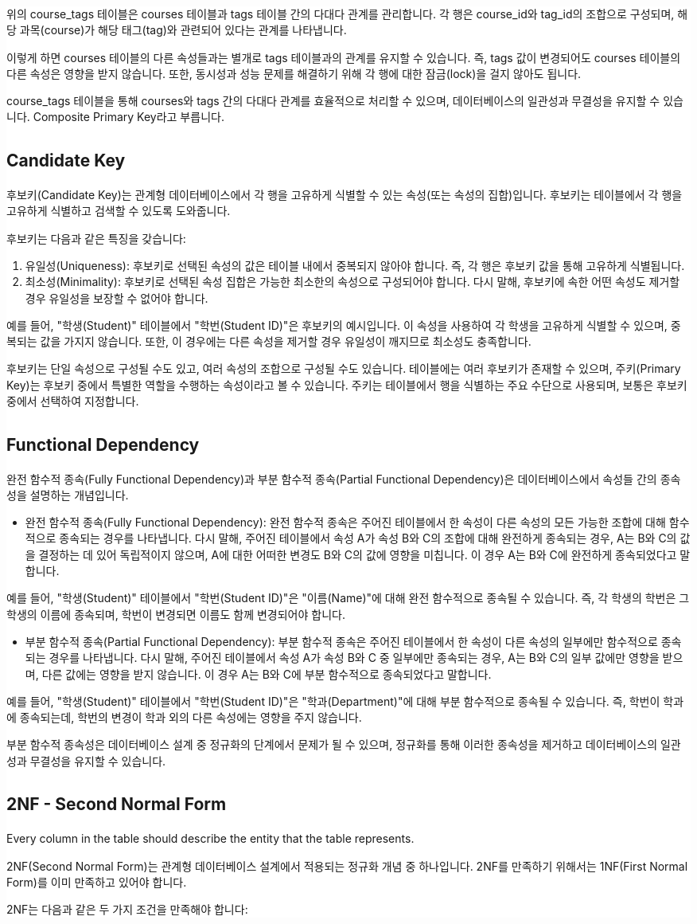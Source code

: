 위의 course_tags 테이블은 courses 테이블과 tags 테이블 간의 다대다 관계를 관리합니다. 각 행은 course_id와 tag_id의 조합으로 구성되며, 해당 과목(course)가 해당 태그(tag)와 관련되어 있다는 관계를 나타냅니다.

이렇게 하면 courses 테이블의 다른 속성들과는 별개로 tags 테이블과의 관계를 유지할 수 있습니다. 즉, tags 값이 변경되어도 courses 테이블의 다른 속성은 영향을 받지 않습니다. 또한, 동시성과 성능 문제를 해결하기 위해 각 행에 대한 잠금(lock)을 걸지 않아도 됩니다.

course_tags 테이블을 통해 courses와 tags 간의 다대다 관계를 효율적으로 처리할 수 있으며, 데이터베이스의 일관성과 무결성을 유지할 수 있습니다.
Composite Primary Key라고 부릅니다.

## Candidate Key

후보키(Candidate Key)는 관계형 데이터베이스에서 각 행을 고유하게 식별할 수 있는 속성(또는 속성의 집합)입니다. 후보키는 테이블에서 각 행을 고유하게 식별하고 검색할 수 있도록 도와줍니다.

후보키는 다음과 같은 특징을 갖습니다:

1. 유일성(Uniqueness): 후보키로 선택된 속성의 값은 테이블 내에서 중복되지 않아야 합니다. 즉, 각 행은 후보키 값을 통해 고유하게 식별됩니다.
2. 최소성(Minimality): 후보키로 선택된 속성 집합은 가능한 최소한의 속성으로 구성되어야 합니다. 다시 말해, 후보키에 속한 어떤 속성도 제거할 경우 유일성을 보장할 수 없어야 합니다.

예를 들어, "학생(Student)" 테이블에서 "학번(Student ID)"은 후보키의 예시입니다. 이 속성을 사용하여 각 학생을 고유하게 식별할 수 있으며, 중복되는 값을 가지지 않습니다. 또한, 이 경우에는 다른 속성을 제거할 경우 유일성이 깨지므로 최소성도 충족합니다.

후보키는 단일 속성으로 구성될 수도 있고, 여러 속성의 조합으로 구성될 수도 있습니다. 테이블에는 여러 후보키가 존재할 수 있으며, 주키(Primary Key)는 후보키 중에서 특별한 역할을 수행하는 속성이라고 볼 수 있습니다. 주키는 테이블에서 행을 식별하는 주요 수단으로 사용되며, 보통은 후보키 중에서 선택하여 지정합니다.

## Functional Dependency

완전 함수적 종속(Fully Functional Dependency)과 부분 함수적 종속(Partial Functional Dependency)은 데이터베이스에서 속성들 간의 종속성을 설명하는 개념입니다.

- 완전 함수적 종속(Fully Functional Dependency):
  완전 함수적 종속은 주어진 테이블에서 한 속성이 다른 속성의 모든 가능한 조합에 대해 함수적으로 종속되는 경우를 나타냅니다. 다시 말해, 주어진 테이블에서 속성 A가 속성 B와 C의 조합에 대해 완전하게 종속되는 경우, A는 B와 C의 값을 결정하는 데 있어 독립적이지 않으며, A에 대한 어떠한 변경도 B와 C의 값에 영향을 미칩니다. 이 경우 A는 B와 C에 완전하게 종속되었다고 말합니다.

예를 들어, "학생(Student)" 테이블에서 "학번(Student ID)"은 "이름(Name)"에 대해 완전 함수적으로 종속될 수 있습니다. 즉, 각 학생의 학번은 그 학생의 이름에 종속되며, 학번이 변경되면 이름도 함께 변경되어야 합니다.

- 부분 함수적 종속(Partial Functional Dependency):
  부분 함수적 종속은 주어진 테이블에서 한 속성이 다른 속성의 일부에만 함수적으로 종속되는 경우를 나타냅니다. 다시 말해, 주어진 테이블에서 속성 A가 속성 B와 C 중 일부에만 종속되는 경우, A는 B와 C의 일부 값에만 영향을 받으며, 다른 값에는 영향을 받지 않습니다. 이 경우 A는 B와 C에 부분 함수적으로 종속되었다고 말합니다.

예를 들어, "학생(Student)" 테이블에서 "학번(Student ID)"은 "학과(Department)"에 대해 부분 함수적으로 종속될 수 있습니다. 즉, 학번이 학과에 종속되는데, 학번의 변경이 학과 외의 다른 속성에는 영향을 주지 않습니다.

부분 함수적 종속성은 데이터베이스 설계 중 정규화의 단계에서 문제가 될 수 있으며, 정규화를 통해 이러한 종속성을 제거하고 데이터베이스의 일관성과 무결성을 유지할 수 있습니다.

## 2NF - Second Normal Form

Every column in the table should describe the entity that the table represents.

2NF(Second Normal Form)는 관계형 데이터베이스 설계에서 적용되는 정규화 개념 중 하나입니다. 2NF를 만족하기 위해서는 1NF(First Normal Form)를 이미 만족하고 있어야 합니다.

2NF는 다음과 같은 두 가지 조건을 만족해야 합니다:
